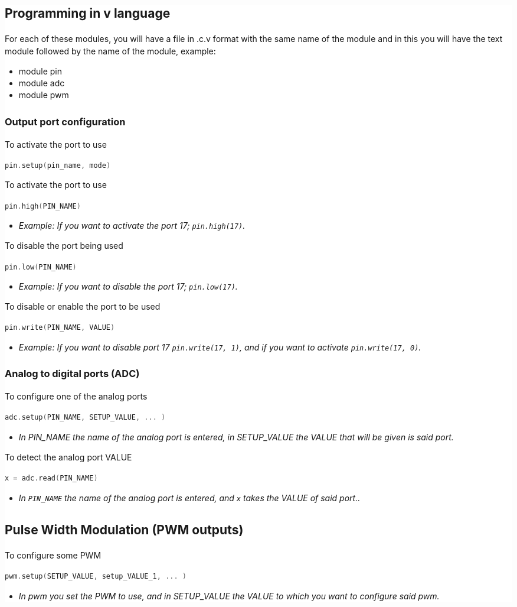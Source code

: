 ## Programming in v language
For each of these modules, you will have a file in .c.v format with the same name of the module and in this you will have the text module followed by the name of the module, example:
* module pin
* module adc
* module pwm


### Output port configuration
To activate the port to use
```go
pin.setup(pin_name, mode)
```
To activate the port to use
```go
pin.high(PIN_NAME)
```
* *Example: If you want to activate the port 17;  `pin.high(17)`.*

To disable the port being used
```go
pin.low(PIN_NAME)
```
* *Example: If you want to disable the port 17;  `pin.low(17)`.*

To disable or enable the port to be used

```go
pin.write(PIN_NAME, VALUE)
```
* *Example: If you want to disable port 17 `pin.write(17, 1)`, and if you want to activate  `pin.write(17, 0)`.*




### Analog to digital ports (ADC)

To configure one of the analog ports
```go
adc.setup(PIN_NAME, SETUP_VALUE, ... )
```
* *In PIN_NAME the name of the analog port is entered, in SETUP_VALUE the VALUE that will be given is said port.*

To detect the analog port VALUE
```go
x = adc.read(PIN_NAME)
```
* *In `PIN_NAME` the name of the analog port is entered, and `x` takes the VALUE of said port..*

## Pulse Width Modulation (PWM outputs)

To configure some PWM
```go
pwm.setup(SETUP_VALUE, setup_VALUE_1, ... )
```
* *In pwm you set the PWM to use, and in SETUP_VALUE the VALUE to which you want to configure said pwm.*
